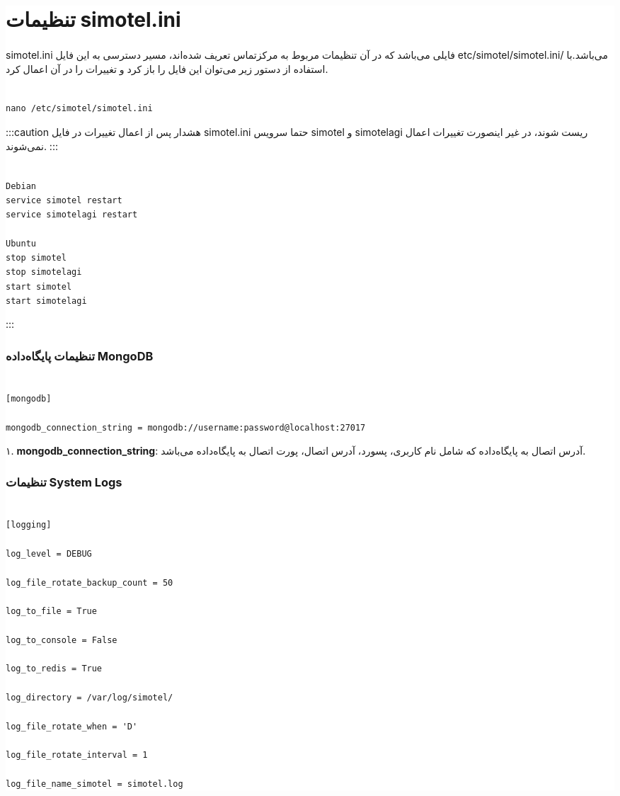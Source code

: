 # تنظیمات simotel.ini

simotel.ini فایلی می‌باشد که در آن تنظیمات مربوط به مرکزتماس تعریف شده‌اند، مسیر دسترسی به این فایل etc/simotel/simotel.ini/ می‌باشد.با استفاده از دستور زیر می‌توان این فایل را باز کرد و تغییرات را در آن اعمال کرد.

```shell

nano /etc/simotel/simotel.ini
```

:::caution هشدار
پس از اعمال تغییرات در فایل simotel.ini حتما سرویس simotel و simotelagi ریست شوند، در غیر اینصورت تغییرات اعمال نمی‌شوند.
:::
```shell

Debian
service simotel restart
service simotelagi restart

Ubuntu
stop simotel
stop simotelagi
start simotel
start simotelagi
```
:::


### تنظیمات پایگاه‌داده MongoDB 
```shell

[mongodb]

mongodb_connection_string = mongodb://username:password@localhost:27017

```
۱. **mongodb_connection_string**: آدرس اتصال به پایگاه‌داده که شامل نام کاربری، پسورد، آدرس اتصال، پورت اتصال به پایگاه‌داده می‌باشد.

### تنظیمات System Logs

```shell

[logging]

log_level = DEBUG

log_file_rotate_backup_count = 50

log_to_file = True

log_to_console = False

log_to_redis = True

log_directory = /var/log/simotel/

log_file_rotate_when = 'D'

log_file_rotate_interval = 1    

log_file_name_simotel = simotel.log

```